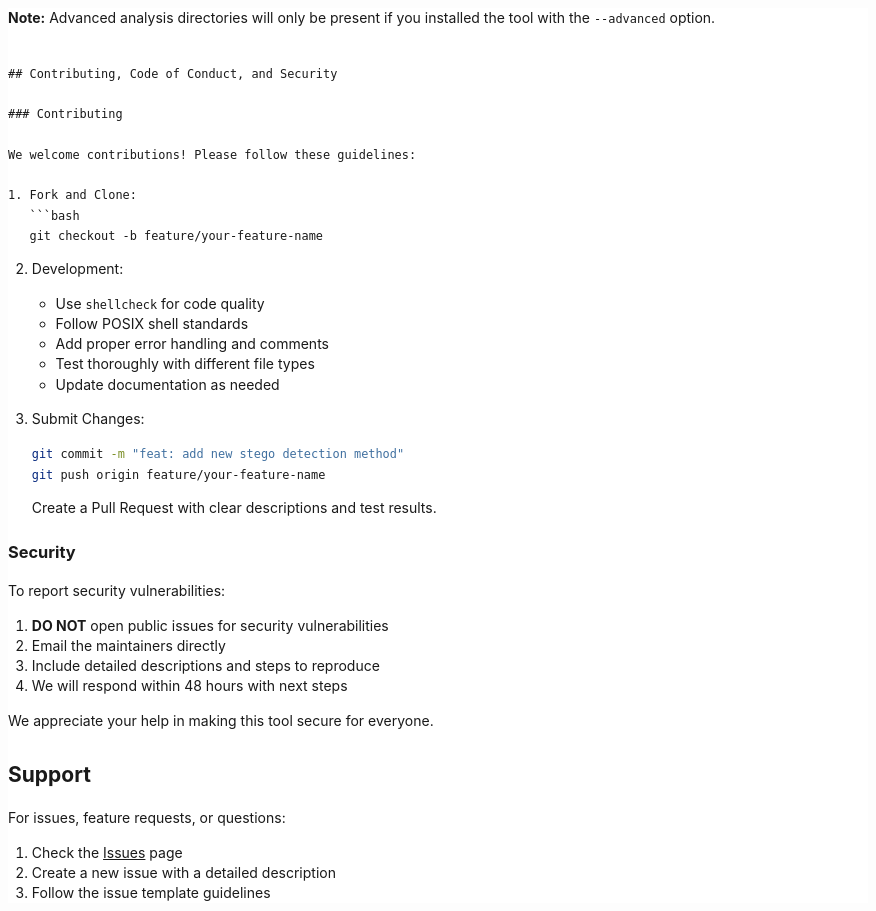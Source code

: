 **Note:** Advanced analysis directories will only be present if you installed the tool with the `--advanced` option.
```

## Contributing, Code of Conduct, and Security

### Contributing

We welcome contributions! Please follow these guidelines:

1. Fork and Clone:
   ```bash
   git checkout -b feature/your-feature-name
   ```

2. Development:
   - Use `shellcheck` for code quality
   - Follow POSIX shell standards
   - Add proper error handling and comments
   - Test thoroughly with different file types
   - Update documentation as needed

3. Submit Changes:
   ```bash
   git commit -m "feat: add new stego detection method"
   git push origin feature/your-feature-name
   ```
   Create a Pull Request with clear descriptions and test results.

### Security

To report security vulnerabilities:

1. **DO NOT** open public issues for security vulnerabilities
2. Email the maintainers directly
3. Include detailed descriptions and steps to reproduce
4. We will respond within 48 hours with next steps

We appreciate your help in making this tool secure for everyone.

## Support

For issues, feature requests, or questions:
1. Check the [Issues](https://github.com/sarveshvetrivel/stegroot/issues) page
2. Create a new issue with a detailed description
3. Follow the issue template guidelines
